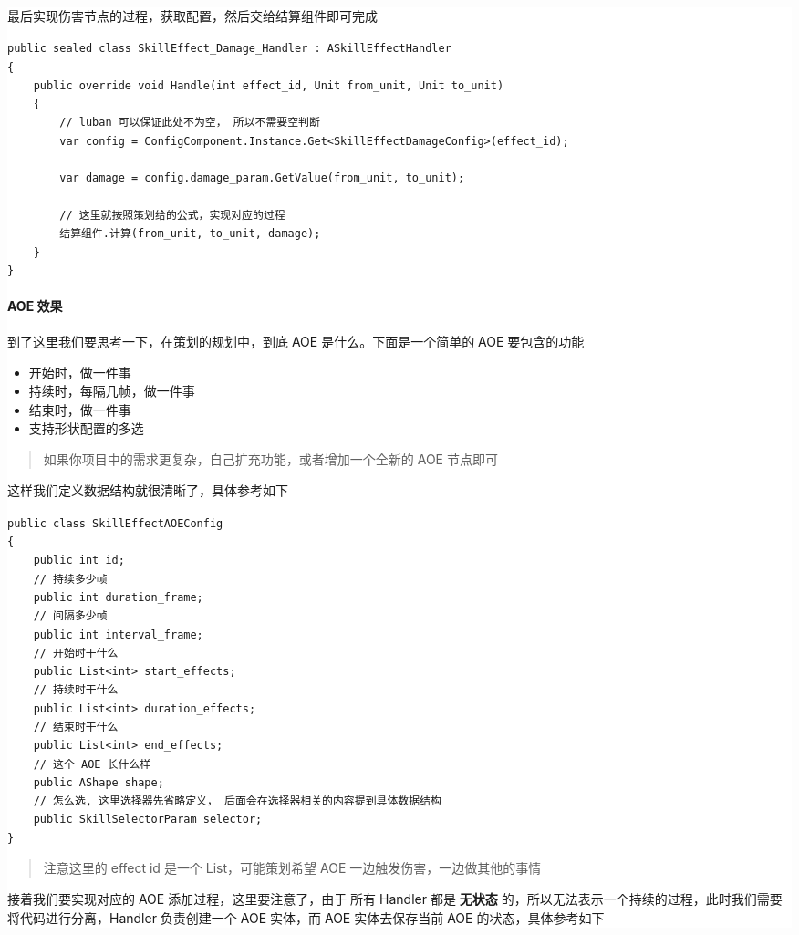 最后实现伤害节点的过程，获取配置，然后交给结算组件即可完成

```
public sealed class SkillEffect_Damage_Handler : ASkillEffectHandler
{
    public override void Handle(int effect_id, Unit from_unit, Unit to_unit)
    {
        // luban 可以保证此处不为空， 所以不需要空判断
        var config = ConfigComponent.Instance.Get<SkillEffectDamageConfig>(effect_id);
        
        var damage = config.damage_param.GetValue(from_unit, to_unit);
        
        // 这里就按照策划给的公式，实现对应的过程
        结算组件.计算(from_unit, to_unit, damage);
    }
}
```

#### AOE 效果

到了这里我们要思考一下，在策划的规划中，到底 AOE 是什么。下面是一个简单的 AOE 要包含的功能

- 开始时，做一件事
- 持续时，每隔几帧，做一件事
- 结束时，做一件事
- 支持形状配置的多选

> 如果你项目中的需求更复杂，自己扩充功能，或者增加一个全新的 AOE 节点即可

这样我们定义数据结构就很清晰了，具体参考如下

```
public class SkillEffectAOEConfig
{
    public int id;
    // 持续多少帧
    public int duration_frame;
    // 间隔多少帧
    public int interval_frame;
    // 开始时干什么
    public List<int> start_effects;
    // 持续时干什么
    public List<int> duration_effects;
    // 结束时干什么
    public List<int> end_effects;
    // 这个 AOE 长什么样
    public AShape shape;
    // 怎么选, 这里选择器先省略定义， 后面会在选择器相关的内容提到具体数据结构
    public SkillSelectorParam selector;
}
```

> 注意这里的 effect id 是一个 List，可能策划希望 AOE 一边触发伤害，一边做其他的事情

接着我们要实现对应的 AOE 添加过程，这里要注意了，由于 所有 Handler 都是 **无状态** 的，所以无法表示一个持续的过程，此时我们需要将代码进行分离，Handler 负责创建一个 AOE 实体，而 AOE 实体去保存当前 AOE 的状态，具体参考如下
